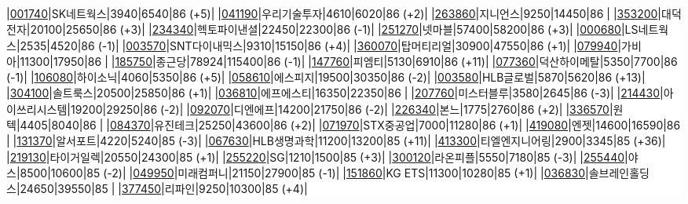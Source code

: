 |[001740](https://finance.daum.net/quotes/A001740)|SK네트웍스|3940|6540|86 (+5)|
|[041190](https://finance.daum.net/quotes/A041190)|우리기술투자|4610|6020|86 (+2)|
|[263860](https://finance.daum.net/quotes/A263860)|지니언스|9250|14450|86 |
|[353200](https://finance.daum.net/quotes/A353200)|대덕전자|20100|25650|86 (+3)|
|[234340](https://finance.daum.net/quotes/A234340)|헥토파이낸셜|22450|22300|86 (-1)|
|[251270](https://finance.daum.net/quotes/A251270)|넷마블|57400|58200|86 (+3)|
|[000680](https://finance.daum.net/quotes/A000680)|LS네트웍스|2535|4520|86 (-1)|
|[003570](https://finance.daum.net/quotes/A003570)|SNT다이내믹스|9310|15150|86 (+4)|
|[360070](https://finance.daum.net/quotes/A360070)|탑머티리얼|30900|47550|86 (+1)|
|[079940](https://finance.daum.net/quotes/A079940)|가비아|11300|17950|86 |
|[185750](https://finance.daum.net/quotes/A185750)|종근당|78924|115400|86 (-1)|
|[147760](https://finance.daum.net/quotes/A147760)|피엠티|5130|6910|86 (+11)|
|[077360](https://finance.daum.net/quotes/A077360)|덕산하이메탈|5350|7700|86 (-1)|
|[106080](https://finance.daum.net/quotes/A106080)|하이소닉|4060|5350|86 (+5)|
|[058610](https://finance.daum.net/quotes/A058610)|에스피지|19500|30350|86 (-2)|
|[003580](https://finance.daum.net/quotes/A003580)|HLB글로벌|5870|5620|86 (+13)|
|[304100](https://finance.daum.net/quotes/A304100)|솔트룩스|20500|25850|86 (+1)|
|[036810](https://finance.daum.net/quotes/A036810)|에프에스티|16350|22350|86 |
|[207760](https://finance.daum.net/quotes/A207760)|미스터블루|3580|2645|86 (-3)|
|[214430](https://finance.daum.net/quotes/A214430)|아이쓰리시스템|19200|29250|86 (-2)|
|[092070](https://finance.daum.net/quotes/A092070)|디엔에프|14200|21750|86 (-2)|
|[226340](https://finance.daum.net/quotes/A226340)|본느|1775|2760|86 (+2)|
|[336570](https://finance.daum.net/quotes/A336570)|원텍|4405|8040|86 |
|[084370](https://finance.daum.net/quotes/A084370)|유진테크|25250|43600|86 (+2)|
|[071970](https://finance.daum.net/quotes/A071970)|STX중공업|7000|11280|86 (+1)|
|[419080](https://finance.daum.net/quotes/A419080)|엔젯|14600|16590|86 |
|[131370](https://finance.daum.net/quotes/A131370)|알서포트|4220|5240|85 (-3)|
|[067630](https://finance.daum.net/quotes/A067630)|HLB생명과학|11200|13200|85 (+11)|
|[413300](https://finance.daum.net/quotes/A413300)|티엘엔지니어링|2900|3345|85 (+36)|
|[219130](https://finance.daum.net/quotes/A219130)|타이거일렉|20550|24300|85 (+1)|
|[255220](https://finance.daum.net/quotes/A255220)|SG|1210|1500|85 (+3)|
|[300120](https://finance.daum.net/quotes/A300120)|라온피플|5550|7180|85 (-3)|
|[255440](https://finance.daum.net/quotes/A255440)|야스|8500|10600|85 (-2)|
|[049950](https://finance.daum.net/quotes/A049950)|미래컴퍼니|21150|27900|85 (-1)|
|[151860](https://finance.daum.net/quotes/A151860)|KG ETS|11300|10280|85 (+1)|
|[036830](https://finance.daum.net/quotes/A036830)|솔브레인홀딩스|24650|39550|85 |
|[377450](https://finance.daum.net/quotes/A377450)|리파인|9250|10300|85 (+4)|